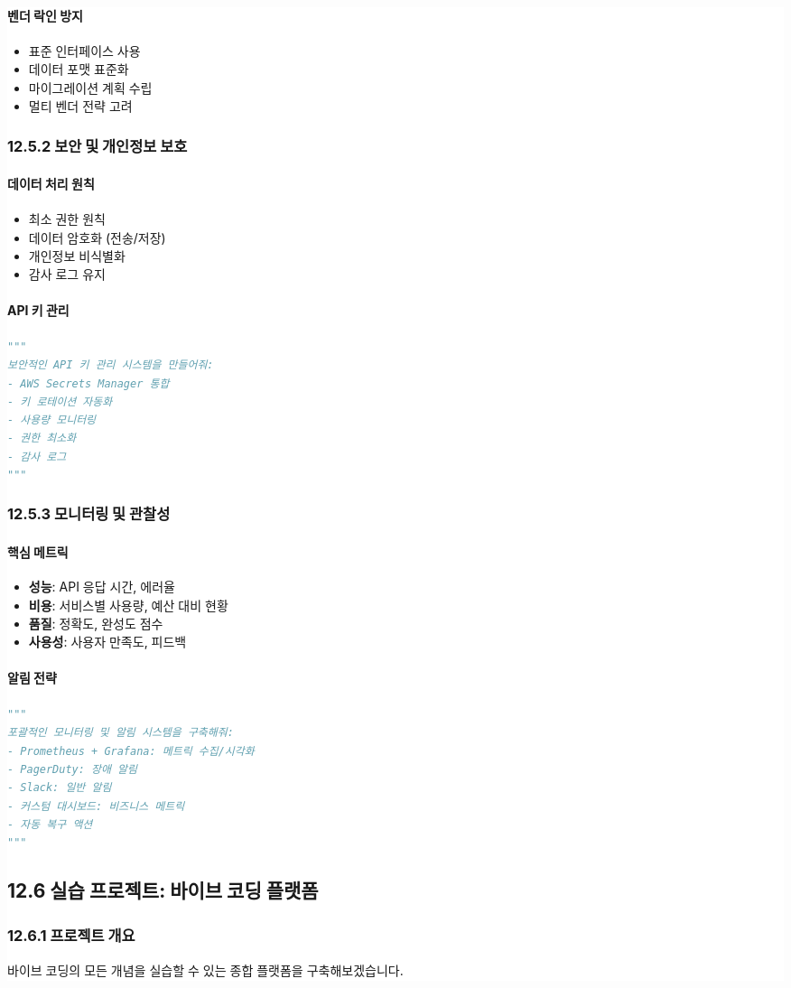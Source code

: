 #### 벤더 락인 방지
- 표준 인터페이스 사용
- 데이터 포맷 표준화
- 마이그레이션 계획 수립
- 멀티 벤더 전략 고려

### 12.5.2 보안 및 개인정보 보호

#### 데이터 처리 원칙
- 최소 권한 원칙
- 데이터 암호화 (전송/저장)
- 개인정보 비식별화
- 감사 로그 유지

#### API 키 관리
```python
"""
보안적인 API 키 관리 시스템을 만들어줘:
- AWS Secrets Manager 통합
- 키 로테이션 자동화
- 사용량 모니터링
- 권한 최소화
- 감사 로그
"""
```

### 12.5.3 모니터링 및 관찰성

#### 핵심 메트릭
- **성능**: API 응답 시간, 에러율
- **비용**: 서비스별 사용량, 예산 대비 현황
- **품질**: 정확도, 완성도 점수
- **사용성**: 사용자 만족도, 피드백

#### 알림 전략
```python
"""
포괄적인 모니터링 및 알림 시스템을 구축해줘:
- Prometheus + Grafana: 메트릭 수집/시각화
- PagerDuty: 장애 알림
- Slack: 일반 알림
- 커스텀 대시보드: 비즈니스 메트릭
- 자동 복구 액션
"""
```

## 12.6 실습 프로젝트: 바이브 코딩 플랫폼

### 12.6.1 프로젝트 개요

바이브 코딩의 모든 개념을 실습할 수 있는 종합 플랫폼을 구축해보겠습니다.
